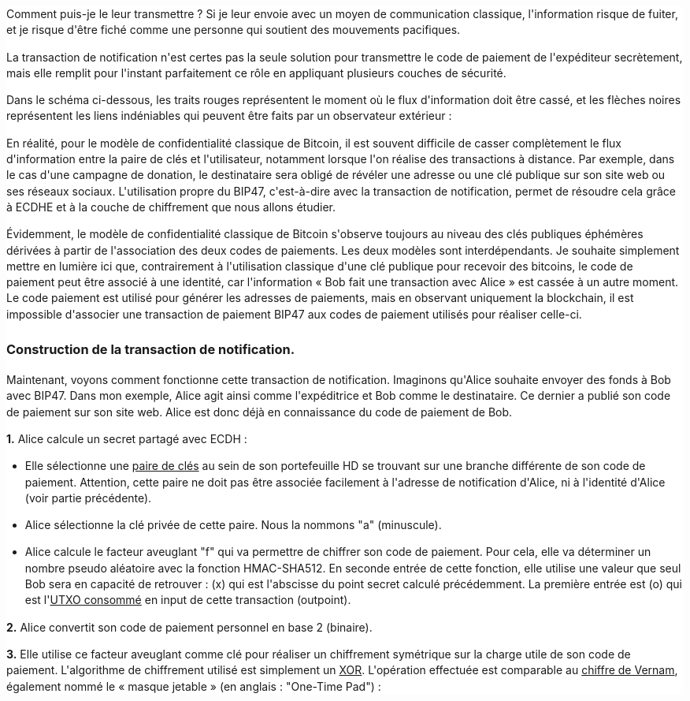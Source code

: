 Comment puis-je le leur transmettre ? Si je leur envoie avec un moyen de communication classique, l'information risque de fuiter, et je risque d'être fiché comme une personne qui soutient des mouvements pacifiques.

La transaction de notification n'est certes pas la seule solution pour transmettre le code de paiement de l'expéditeur secrètement, mais elle remplit pour l'instant parfaitement ce rôle en appliquant plusieurs couches de sécurité.

Dans le schéma ci-dessous, les traits rouges représentent le moment où le flux d'information doit être cassé, et les flèches noires représentent les liens indéniables qui peuvent être faits par un observateur extérieur :

En réalité, pour le modèle de confidentialité classique de Bitcoin, il est souvent difficile de casser complètement le flux d'information entre la paire de clés et l'utilisateur, notamment lorsque l'on réalise des transactions à distance. Par exemple, dans le cas d'une campagne de donation, le destinataire sera obligé de révéler une adresse ou une clé publique sur son site web ou ses réseaux sociaux. L'utilisation propre du BIP47, c'est-à-dire avec la transaction de notification, permet de résoudre cela grâce à ECDHE et à la couche de chiffrement que nous allons étudier.

Évidemment, le modèle de confidentialité classique de Bitcoin s'observe toujours au niveau des clés publiques éphémères dérivées à partir de l'association des deux codes de paiements. Les deux modèles sont interdépendants. Je souhaite simplement mettre en lumière ici que, contrairement à l'utilisation classique d'une clé publique pour recevoir des bitcoins, le code de paiement peut être associé à une identité, car l'information « Bob fait une transaction avec Alice » est cassée à un autre moment. Le code paiement est utilisé pour générer les adresses de paiements, mais en observant uniquement la blockchain, il est impossible d'associer une transaction de paiement BIP47 aux codes de paiement utilisés pour réaliser celle-ci.

### Construction de la transaction de notification.

Maintenant, voyons comment fonctionne cette transaction de notification. Imaginons qu'Alice souhaite envoyer des fonds à Bob avec BIP47. Dans mon exemple, Alice agit ainsi comme l'expéditrice et Bob comme le destinataire. Ce dernier a publié son code de paiement sur son site web. Alice est donc déjà en connaissance du code de paiement de Bob.

**1.** Alice calcule un secret partagé avec ECDH :

* Elle sélectionne une [paire de clés](https://www.pandul.fr/post/les-signatures-num%C3%A9riques-extrait-ebook-bitcoin-d%C3%A9mocratis%C3%A9-1) au sein de son portefeuille HD se trouvant sur une branche différente de son code de paiement. Attention, cette paire ne doit pas être associée facilement à l'adresse de notification d'Alice, ni à l'identité d'Alice (voir partie précédente).
* Alice sélectionne la clé privée de cette paire. Nous la nommons "a" (minuscule).

* Alice calcule le facteur aveuglant "f" qui va permettre de chiffrer son code de paiement. Pour cela, elle va déterminer un nombre pseudo aléatoire avec la fonction HMAC-SHA512. En seconde entrée de cette fonction, elle utilise une valeur que seul Bob sera en capacité de retrouver : (x) qui est l'abscisse du point secret calculé précédemment. La première entrée est (o) qui est l'[UTXO consommé](https://www.pandul.fr/post/m%C3%A9canisme-d-une-transaction-bitcoin-utxo-inputs-et-outputs) en input de cette transaction (outpoint).

**2.** Alice convertit son code de paiement personnel en base 2 (binaire).

**3.** Elle utilise ce facteur aveuglant comme clé pour réaliser un chiffrement symétrique sur la charge utile de son code de paiement. L'algorithme de chiffrement utilisé est simplement un [XOR](https://www.pandul.fr/post/les-fonctions-de-hachage-extrait-ebook-bitcoin-d%C3%A9mocratis%C3%A9-1#viewer-76a78:~:text=Avant%20d%E2%80%99%C3%A9tudier%20les,op%C3%A9rations%20de%20base%20%3A). L'opération effectuée est comparable au [chiffre de Vernam](https://fr.wikipedia.org/wiki/Masque_jetable), également nommé le « masque jetable » (en anglais : "One-Time Pad") :
